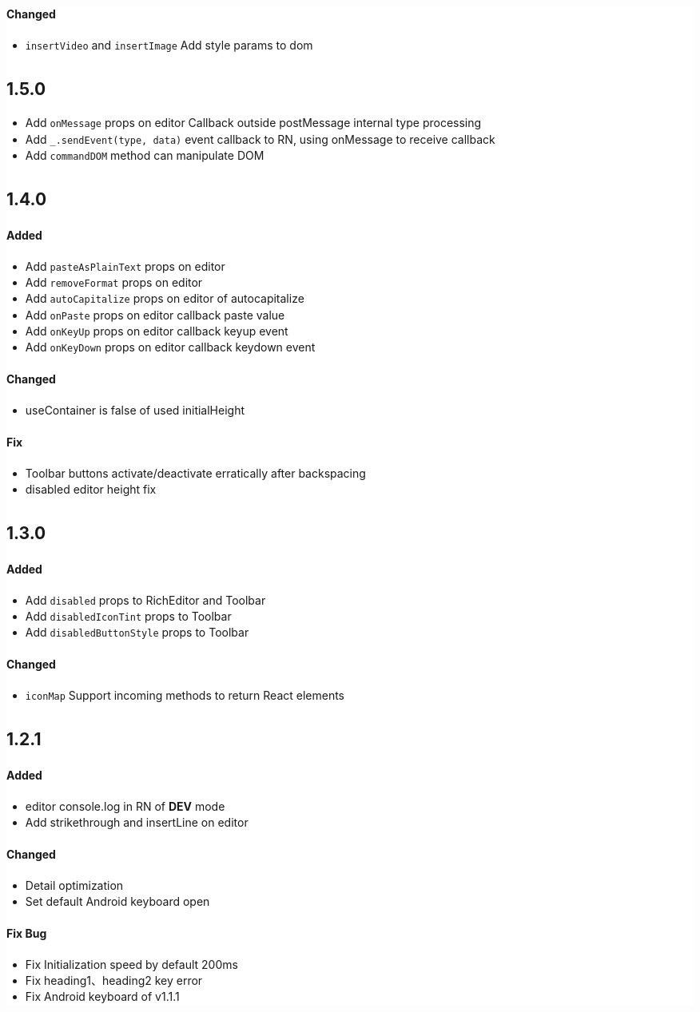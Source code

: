 #### Changed
- `insertVideo` and `insertImage` Add style params to dom


## 1.5.0
- Add `onMessage` props on editor Callback outside postMessage internal type processing
- Add `_.sendEvent(type, data)` event callback to RN, using onMessage to receive callback
- Add `commandDOM` method can manipulate DOM

## 1.4.0
#### Added
- Add `pasteAsPlainText` props on editor
- Add `removeFormat` props on editor
- Add `autoCapitalize` props on editor of autocapitalize
- Add `onPaste` props on editor callback paste value
- Add `onKeyUp` props on editor callback keyup event
- Add `onKeyDown` props on editor callback keydown event

#### Changed
- useContainer is false of used initialHeight

#### Fix
- Toolbar buttons activate/deactivate erratically after backspacing
- disabled editor height fix

## 1.3.0
#### Added
- Add `disabled` props to RichEditor and Toolbar
- Add `disabledIconTint` props to Toolbar
- Add `disabledButtonStyle` props to Toolbar

#### Changed
- `iconMap` Support incoming methods to return React elements

## 1.2.1
#### Added
- editor console.log in RN of __DEV__ mode
- Add strikethrough and insertLine on editor

#### Changed
- Detail optimization
- Set default Android keyboard open

#### Fix Bug
- Fix Initialization speed by default 200ms
- Fix heading1、heading2 key error
- Fix Android keyboard of v1.1.1

